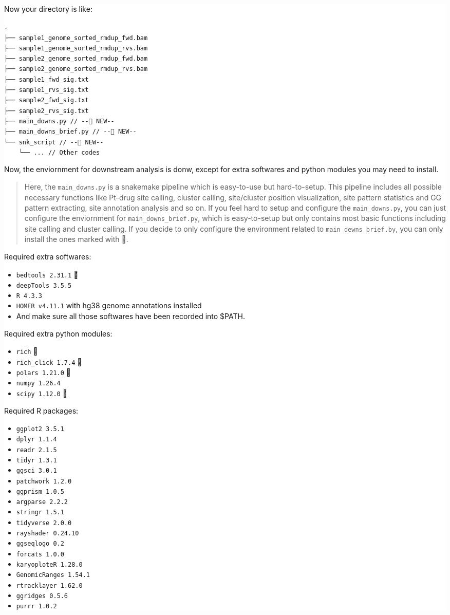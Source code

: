 Now your directory is like:

```
.
├── sample1_genome_sorted_rmdup_fwd.bam
├── sample1_genome_sorted_rmdup_rvs.bam
├── sample2_genome_sorted_rmdup_fwd.bam
├── sample2_genome_sorted_rmdup_rvs.bam
├── sample1_fwd_sig.txt
├── sample1_rvs_sig.txt
├── sample2_fwd_sig.txt
├── sample2_rvs_sig.txt
├── main_downs.py // --🔴 NEW--
├── main_downs_brief.py // --🔴 NEW--
└── snk_script // --🔴 NEW--
	└── ... // Other codes
```

Now, the enviornment for downstream analysis is donw, except for extra softwares and python modules you may need to install.

> Here, the `main_downs.py` is a snakemake pipeline which is easy-to-use but hard-to-setup. This pipeline includes all possible necessary functions like Pt-drug site calling, cluster calling, site/cluster position visualization, site pattern statistics and GG pattern extracting, site annotation analysis and so on.
> If you feel hard to setup and configure the `main_downs.py`, you can just configure the enviornment for `main_downs_brief.py`, which is easy-to-setup but only contains most basic functions including site calling and cluster calling.
> If you decide to only configure the environment related to `main_dewns_brief.by`, you can only install the ones marked with 🌟.

Required extra softwares:
- `bedtools 2.31.1` 🌟
- `deepTools 3.5.5`
- `R 4.3.3`
- `HOMER v4.11.1` with hg38 genome annotations installed
- And make sure all those softwares have been recorded into $PATH.


Required extra python modules:
- `rich` 🌟
- `rich_click 1.7.4` 🌟
- `polars 1.21.0` 🌟
- `numpy 1.26.4`
- `scipy 1.12.0` 🌟

Required R packages:
- `ggplot2 3.5.1`
- `dplyr 1.1.4`
- `readr 2.1.5`
- `tidyr 1.3.1`
- `ggsci 3.0.1`
- `patchwork 1.2.0`
- `ggprism 1.0.5`
- `argparse 2.2.2`
- `stringr 1.5.1`
- `tidyverse 2.0.0`
- `rayshader 0.24.10`
- `ggseqlogo 0.2`
- `forcats 1.0.0`
- `karyoploteR 1.28.0`
- `GenomicRanges 1.54.1`
- `rtracklayer 1.62.0`
- `ggridges 0.5.6`
- `purrr 1.0.2`
